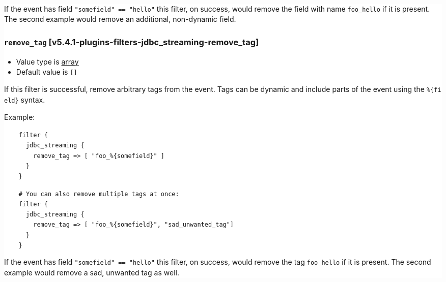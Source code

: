 If the event has field `"somefield" == "hello"` this filter, on success, would remove the field with name `foo_hello` if it is present. The second example would remove an additional, non-dynamic field.

### `remove_tag` [v5.4.1-plugins-filters-jdbc_streaming-remove_tag]

* Value type is [array](/lsr/value-types.md#array)
* Default value is `[]`

If this filter is successful, remove arbitrary tags from the event. Tags can be dynamic and include parts of the event using the `%{field}` syntax.

Example:

```
    filter {
      jdbc_streaming {
        remove_tag => [ "foo_%{somefield}" ]
      }
    }
```

```
    # You can also remove multiple tags at once:
    filter {
      jdbc_streaming {
        remove_tag => [ "foo_%{somefield}", "sad_unwanted_tag"]
      }
    }
```

If the event has field `"somefield" == "hello"` this filter, on success, would remove the tag `foo_hello` if it is present. The second example would remove a sad, unwanted tag as well.
